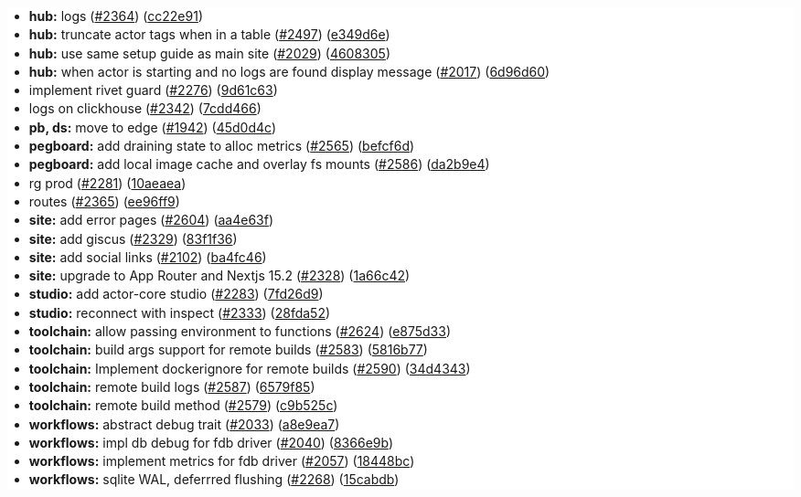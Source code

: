 * **hub:** logs ([#2364](https://github.com/suryatmodulus/rivet/issues/2364)) ([cc22e91](https://github.com/suryatmodulus/rivet/commit/cc22e919aec0cc859cdd32b34955bcccc5b7a31a))
* **hub:** truncate actor tags when in a table ([#2497](https://github.com/suryatmodulus/rivet/issues/2497)) ([e349d6e](https://github.com/suryatmodulus/rivet/commit/e349d6ed45fcdb91ba59f0a21ebd16ec30aa04a5))
* **hub:** use same setup guide as main site ([#2029](https://github.com/suryatmodulus/rivet/issues/2029)) ([4608305](https://github.com/suryatmodulus/rivet/commit/4608305335502a701c7aa13260d59618df6551f6))
* **hub:** when actor is starting and no logs are found display message ([#2017](https://github.com/suryatmodulus/rivet/issues/2017)) ([6d96d60](https://github.com/suryatmodulus/rivet/commit/6d96d609e3fbc2d7f0b935b595f320ec9f3bd313))
* implement rivet guard ([#2276](https://github.com/suryatmodulus/rivet/issues/2276)) ([9d61c63](https://github.com/suryatmodulus/rivet/commit/9d61c63c42f861b15aaa2943b7c88c68abca3fc3))
* logs on clickhouse ([#2342](https://github.com/suryatmodulus/rivet/issues/2342)) ([7cdd466](https://github.com/suryatmodulus/rivet/commit/7cdd466db7d93b7b03ef5a6725f12d8c4dfa888d))
* **pb, ds:** move to edge ([#1942](https://github.com/suryatmodulus/rivet/issues/1942)) ([45d0d4c](https://github.com/suryatmodulus/rivet/commit/45d0d4cb39707f850b28b2b3c2fc628e5a747ce4))
* **pegboard:** add draining state to alloc metrics ([#2565](https://github.com/suryatmodulus/rivet/issues/2565)) ([befcf6d](https://github.com/suryatmodulus/rivet/commit/befcf6d10fddff9576744e004615244eefdcb6bb))
* **pegboard:** add local image cache and overlay fs mounts ([#2586](https://github.com/suryatmodulus/rivet/issues/2586)) ([da2b9e4](https://github.com/suryatmodulus/rivet/commit/da2b9e47e48b9a32a7f047a59ce7ea43ac715d38))
* rg prod ([#2281](https://github.com/suryatmodulus/rivet/issues/2281)) ([10aeaea](https://github.com/suryatmodulus/rivet/commit/10aeaea348b34f0b2bf5815860da0decbd5f6e07))
* routes ([#2365](https://github.com/suryatmodulus/rivet/issues/2365)) ([ee96ff9](https://github.com/suryatmodulus/rivet/commit/ee96ff952679a1ab9ee433b8b589ee1ad64b0c81))
* **site:** add error pages ([#2604](https://github.com/suryatmodulus/rivet/issues/2604)) ([aa4e63f](https://github.com/suryatmodulus/rivet/commit/aa4e63f4c8cab0578ab186ada3e2208d5520d2e5))
* **site:** add giscus ([#2329](https://github.com/suryatmodulus/rivet/issues/2329)) ([83f1f36](https://github.com/suryatmodulus/rivet/commit/83f1f36fc375aff90adcf2bd782033a5114a8837))
* **site:** add social links ([#2102](https://github.com/suryatmodulus/rivet/issues/2102)) ([ba4fc46](https://github.com/suryatmodulus/rivet/commit/ba4fc466d850aa68e24be728e0a30162836beeaa))
* **site:** upgrade to App Router and Nextjs 15.2 ([#2328](https://github.com/suryatmodulus/rivet/issues/2328)) ([1a66c42](https://github.com/suryatmodulus/rivet/commit/1a66c429b9d188cb12b29a68761f9ba586f69a88))
* **studio:** add actor-core studio ([#2283](https://github.com/suryatmodulus/rivet/issues/2283)) ([7fd26d9](https://github.com/suryatmodulus/rivet/commit/7fd26d90cefd03f3e97ecaf2685bc6d60b90311b))
* **studio:** reconnect with inspect ([#2333](https://github.com/suryatmodulus/rivet/issues/2333)) ([28fda52](https://github.com/suryatmodulus/rivet/commit/28fda52d6904216bd91ccbf31230445f87cbca73))
* **toolchain:** allow passing environment to functions ([#2624](https://github.com/suryatmodulus/rivet/issues/2624)) ([e875d33](https://github.com/suryatmodulus/rivet/commit/e875d3351b684d5d5863fc0815aa6a285c06e6bd))
* **toolchain:** build args support for remote builds ([#2583](https://github.com/suryatmodulus/rivet/issues/2583)) ([5816b77](https://github.com/suryatmodulus/rivet/commit/5816b77e1431230a5a5dd953db440cd940cb0ef4))
* **toolchain:** Implement dockerignore for remote builds ([#2590](https://github.com/suryatmodulus/rivet/issues/2590)) ([34d4343](https://github.com/suryatmodulus/rivet/commit/34d434375995821696a0afe7241a7ea5dad695b2))
* **toolchain:** remote build logs ([#2587](https://github.com/suryatmodulus/rivet/issues/2587)) ([6579f85](https://github.com/suryatmodulus/rivet/commit/6579f855eac7bc914441dd4c71bfbddf3c5ed6fd))
* **toolchain:** remote build method ([#2579](https://github.com/suryatmodulus/rivet/issues/2579)) ([c9b525c](https://github.com/suryatmodulus/rivet/commit/c9b525c051133119e23a3cb601db62bc48f141a8))
* **workflows:** abstract debug trait ([#2033](https://github.com/suryatmodulus/rivet/issues/2033)) ([a8e9ea7](https://github.com/suryatmodulus/rivet/commit/a8e9ea709a032e79f187a8805f878275cd698e19))
* **workflows:** impl db debug for fdb driver ([#2040](https://github.com/suryatmodulus/rivet/issues/2040)) ([8366e9b](https://github.com/suryatmodulus/rivet/commit/8366e9bcd7d8060a935b10a49590a8ab48007e90))
* **workflows:** implement metrics for fdb driver ([#2057](https://github.com/suryatmodulus/rivet/issues/2057)) ([18448bc](https://github.com/suryatmodulus/rivet/commit/18448bc4757bd8586b0fa8660f45b8a6fd4be244))
* **workflows:** sqlite WAL, deferrred flushing ([#2268](https://github.com/suryatmodulus/rivet/issues/2268)) ([15cabdb](https://github.com/suryatmodulus/rivet/commit/15cabdb3be35936c2cb4a4db42ae0164cfdcc39c))